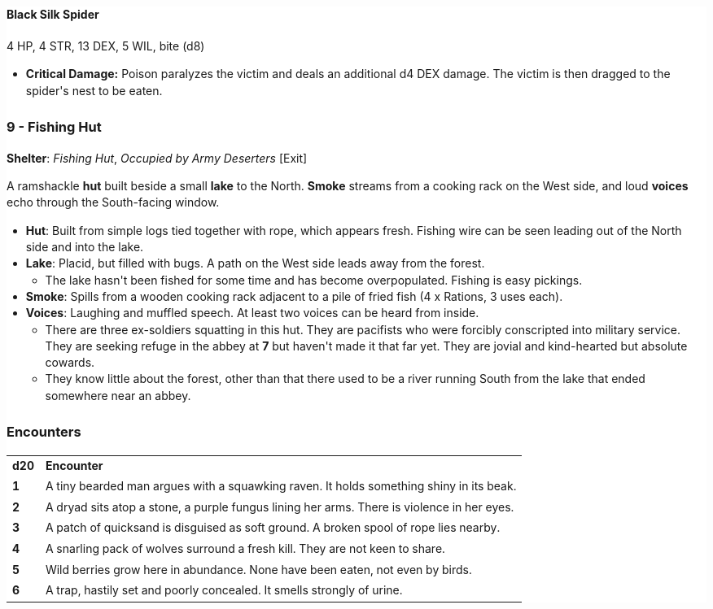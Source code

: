 #### **Black Silk Spider**

4 HP, 4 STR, 13 DEX, 5 WIL, bite (d8)

- **Critical Damage:** Poison paralyzes the victim and deals an additional d4 DEX damage. The victim is then dragged to the spider's nest to be eaten.

### 9 - Fishing Hut

**Shelter**: _Fishing Hut_, _Occupied by Army Deserters_ [Exit]

A ramshackle **hut** built beside a small **lake** to the North. **Smoke** streams from a cooking rack on the West side, and loud **voices** echo through the South-facing window.

- **Hut**: Built from simple logs tied together with rope, which appears fresh. Fishing wire can be seen leading out of the North side and into the lake.
- **Lake**: Placid, but filled with bugs. A path on the West side leads away from the forest.
  - The lake hasn't been fished for some time and has become overpopulated. Fishing is easy pickings.
- **Smoke**: Spills from a wooden cooking rack adjacent to a pile of fried fish (4 x Rations, 3 uses each). 
- **Voices**: Laughing and muffled speech. At least two voices can be heard from inside.
  - There are three ex-soldiers squatting in this hut. They are pacifists who were forcibly conscripted into military service. They are seeking refuge in the abbey at **7** but haven't made it that far yet. They are jovial and kind-hearted but absolute cowards. 
  - They know little about the forest, other than that there used to be a river running South from the lake that ended somewhere near an abbey.

### Encounters

|         |                                                                                            |
| ------- | ------------------------------------------------------------------------------------------ |
| **d20** | **Encounter**                                                                              |
| **1**   | A tiny bearded man argues with a squawking raven. It holds something shiny in its beak.    |
| **2**   | A dryad sits atop a stone, a purple fungus lining her arms. There is violence in her eyes. |
| **3**   | A patch of quicksand is disguised as soft ground. A broken spool of rope lies nearby.      |
| **4**   | A snarling pack of wolves surround a fresh kill. They are not keen to share.               |
| **5**   | Wild berries grow here in abundance. None have been eaten, not even by birds.              |
| **6**   | A trap, hastily set and poorly concealed. It smells strongly of urine.                     |